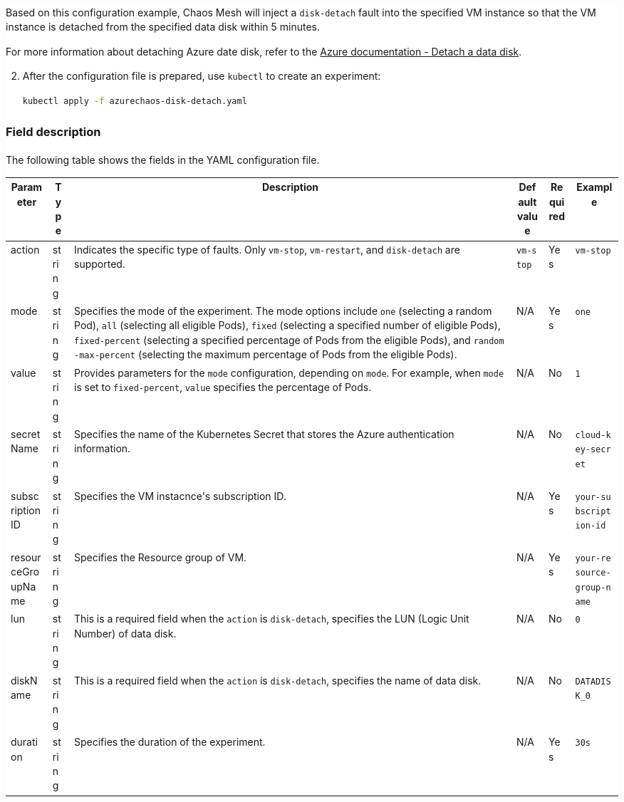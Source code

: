    Based on this configuration example, Chaos Mesh will inject a `disk-detach` fault into the specified VM instance so that the VM instance is detached from the specified data disk within 5 minutes.

   For more information about detaching Azure date disk, refer to the [Azure documentation - Detach a data disk](https://docs.microsoft.com/en-us/azure/devtest-labs/devtest-lab-attach-detach-data-disk#detach-a-data-disk).

2. After the configuration file is prepared, use `kubectl` to create an experiment:

   ```bash
   kubectl apply -f azurechaos-disk-detach.yaml
   ```

### Field description

The following table shows the fields in the YAML configuration file.

| Parameter | Type | Description | Default value | Required | Example |
| --- | --- | --- | --- | --- | --- |
| action | string | Indicates the specific type of faults. Only `vm-stop`, `vm-restart`, and `disk-detach` are supported. | `vm-stop` | Yes | `vm-stop` |
| mode | string | Specifies the mode of the experiment. The mode options include `one` (selecting a random Pod), `all` (selecting all eligible Pods), `fixed` (selecting a specified number of eligible Pods), `fixed-percent` (selecting a specified percentage of Pods from the eligible Pods), and `random-max-percent` (selecting the maximum percentage of Pods from the eligible Pods). | N/A | Yes | `one` |
| value | string | Provides parameters for the `mode` configuration, depending on `mode`. For example, when `mode` is set to `fixed-percent`, `value` specifies the percentage of Pods. | N/A | No | `1` |
| secretName | string | Specifies the name of the Kubernetes Secret that stores the Azure authentication information. | N/A | No | `cloud-key-secret` |
| subscriptionID | string | Specifies the VM instacnce's subscription ID. | N/A | Yes | `your-subscription-id` |
| resourceGroupName | string | Specifies the Resource group of VM. | N/A | Yes | `your-resource-group-name` |
| lun | string | This is a required field when the `action` is `disk-detach`, specifies the LUN (Logic Unit Number) of data disk. | N/A | No | `0` |
| diskName | string | This is a required field when the `action` is `disk-detach`, specifies the name of data disk. | N/A | No | `DATADISK_0` |
| duration | string | Specifies the duration of the experiment. | N/A | Yes | `30s` |
